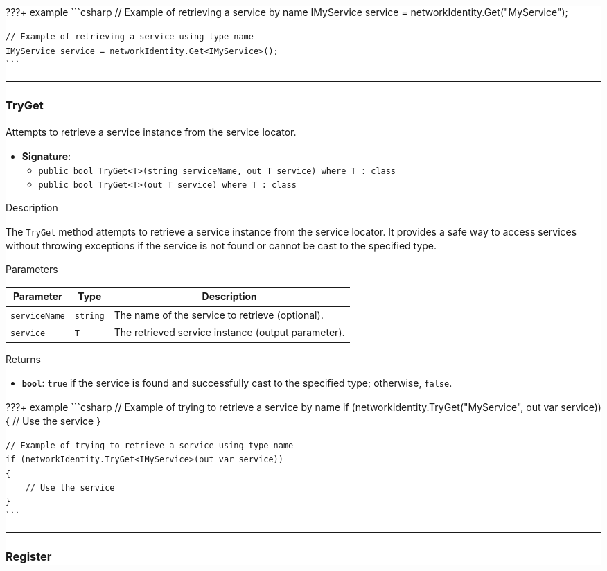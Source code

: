 ???+ example
    ```csharp
    // Example of retrieving a service by name
    IMyService service = networkIdentity.Get<IMyService>("MyService");
    
    // Example of retrieving a service using type name
    IMyService service = networkIdentity.Get<IMyService>();
    ```

---

### TryGet

Attempts to retrieve a service instance from the service locator.

- **Signature**: 
  - `public bool TryGet<T>(string serviceName, out T service) where T : class`
  - `public bool TryGet<T>(out T service) where T : class`

Description

The `TryGet` method attempts to retrieve a service instance from the service locator. It provides a safe way to access services without throwing exceptions if the service is not found or cannot be cast to the specified type.

Parameters

| Parameter     | Type     | Description                                    |
|--------------|----------|------------------------------------------------|
| `serviceName`| `string` | The name of the service to retrieve (optional). |
| `service`    | `T`      | The retrieved service instance (output parameter). |

Returns

- **`bool`**: `true` if the service is found and successfully cast to the specified type; otherwise, `false`.

???+ example
    ```csharp
    // Example of trying to retrieve a service by name
    if (networkIdentity.TryGet<IMyService>("MyService", out var service))
    {
        // Use the service
    }
    
    // Example of trying to retrieve a service using type name
    if (networkIdentity.TryGet<IMyService>(out var service))
    {
        // Use the service
    }
    ```

---

### Register
